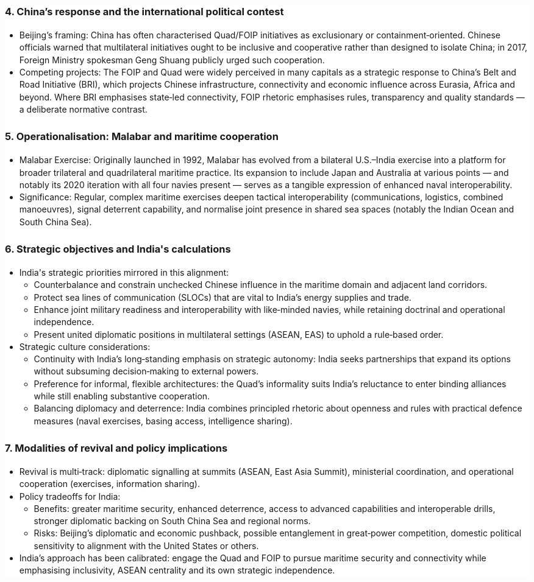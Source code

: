 
### 4. China’s response and the international political contest
- Beijing’s framing: China has often characterised Quad/FOIP initiatives as exclusionary or containment‑oriented. Chinese officials warned that multilateral initiatives ought to be inclusive and cooperative rather than designed to isolate China; in 2017, Foreign Ministry spokesman Geng Shuang publicly urged such cooperation.
- Competing projects: The FOIP and Quad were widely perceived in many capitals as a strategic response to China’s Belt and Road Initiative (BRI), which projects Chinese infrastructure, connectivity and economic influence across Eurasia, Africa and beyond. Where BRI emphasises state‑led connectivity, FOIP rhetoric emphasises rules, transparency and quality standards — a deliberate normative contrast.

### 5. Operationalisation: Malabar and maritime cooperation
- Malabar Exercise: Originally launched in 1992, Malabar has evolved from a bilateral U.S.–India exercise into a platform for broader trilateral and quadrilateral maritime practice. Its expansion to include Japan and Australia at various points — and notably its 2020 iteration with all four navies present — serves as a tangible expression of enhanced naval interoperability.
- Significance: Regular, complex maritime exercises deepen tactical interoperability (communications, logistics, combined manoeuvres), signal deterrent capability, and normalise joint presence in shared sea spaces (notably the Indian Ocean and South China Sea).

### 6. Strategic objectives and India's calculations
- India's strategic priorities mirrored in this alignment:
  - Counterbalance and constrain unchecked Chinese influence in the maritime domain and adjacent land corridors.
  - Protect sea lines of communication (SLOCs) that are vital to India’s energy supplies and trade.
  - Enhance joint military readiness and interoperability with like‑minded navies, while retaining doctrinal and operational independence.
  - Present united diplomatic positions in multilateral settings (ASEAN, EAS) to uphold a rule‑based order.
- Strategic culture considerations:
  - Continuity with India’s long‑standing emphasis on strategic autonomy: India seeks partnerships that expand its options without subsuming decision‑making to external powers.
  - Preference for informal, flexible architectures: the Quad’s informality suits India’s reluctance to enter binding alliances while still enabling substantive cooperation.
  - Balancing diplomacy and deterrence: India combines principled rhetoric about openness and rules with practical defence measures (naval exercises, basing access, intelligence sharing).

### 7. Modalities of revival and policy implications
- Revival is multi‑track: diplomatic signalling at summits (ASEAN, East Asia Summit), ministerial coordination, and operational cooperation (exercises, information sharing).
- Policy tradeoffs for India:
  - Benefits: greater maritime security, enhanced deterrence, access to advanced capabilities and interoperable drills, stronger diplomatic backing on South China Sea and regional norms.
  - Risks: Beijing’s diplomatic and economic pushback, possible entanglement in great‑power competition, domestic political sensitivity to alignment with the United States or others.
- India’s approach has been calibrated: engage the Quad and FOIP to pursue maritime security and connectivity while emphasising inclusivity, ASEAN centrality and its own strategic independence.
